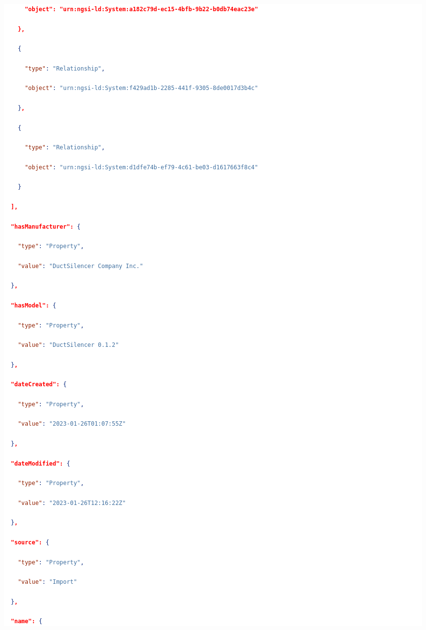 ```json  
      "object": "urn:ngsi-ld:System:a182c79d-ec15-4bfb-9b22-b0db74eac23e"
  
    },
  
    {
  
      "type": "Relationship",
  
      "object": "urn:ngsi-ld:System:f429ad1b-2285-441f-9305-8de0017d3b4c"
  
    },
  
    {
  
      "type": "Relationship",
  
      "object": "urn:ngsi-ld:System:d1dfe74b-ef79-4c61-be03-d1617663f8c4"
  
    }
  
  ],
  
  "hasManufacturer": {
  
    "type": "Property",
  
    "value": "DuctSilencer Company Inc."
  
  },
  
  "hasModel": {
  
    "type": "Property",
  
    "value": "DuctSilencer 0.1.2"
  
  },
  
  "dateCreated": {
  
    "type": "Property",
  
    "value": "2023-01-26T01:07:55Z"
  
  },
  
  "dateModified": {
  
    "type": "Property",
  
    "value": "2023-01-26T12:16:22Z"
  
  },
  
  "source": {
  
    "type": "Property",
  
    "value": "Import"
  
  },
  
  "name": {
```